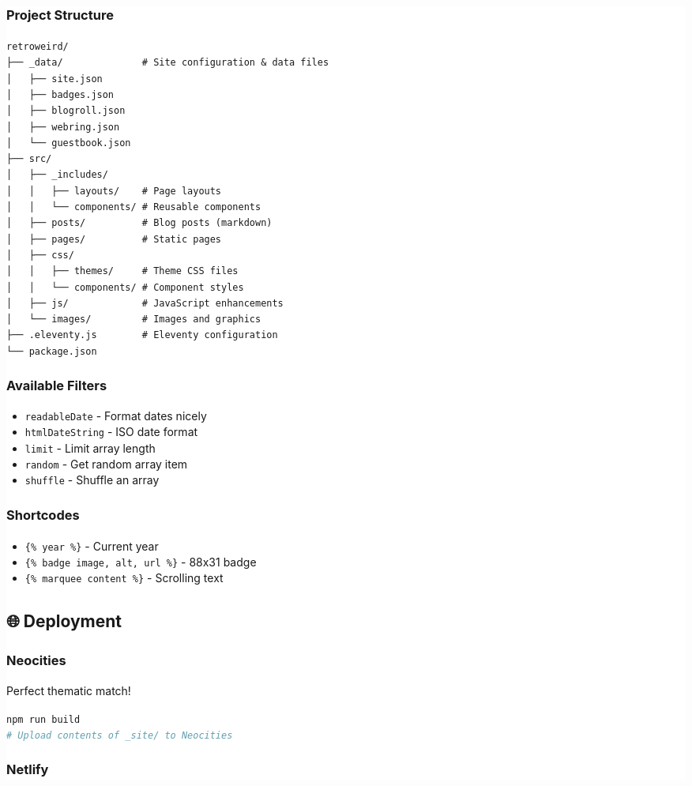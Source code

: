 ### Project Structure

```
retroweird/
├── _data/              # Site configuration & data files
│   ├── site.json
│   ├── badges.json
│   ├── blogroll.json
│   ├── webring.json
│   └── guestbook.json
├── src/
│   ├── _includes/
│   │   ├── layouts/    # Page layouts
│   │   └── components/ # Reusable components
│   ├── posts/          # Blog posts (markdown)
│   ├── pages/          # Static pages
│   ├── css/
│   │   ├── themes/     # Theme CSS files
│   │   └── components/ # Component styles
│   ├── js/             # JavaScript enhancements
│   └── images/         # Images and graphics
├── .eleventy.js        # Eleventy configuration
└── package.json
```

### Available Filters

- `readableDate` - Format dates nicely
- `htmlDateString` - ISO date format
- `limit` - Limit array length
- `random` - Get random array item
- `shuffle` - Shuffle an array

### Shortcodes

- `{% year %}` - Current year
- `{% badge image, alt, url %}` - 88x31 badge
- `{% marquee content %}` - Scrolling text

## 🌐 Deployment

### Neocities

Perfect thematic match!

```bash
npm run build
# Upload contents of _site/ to Neocities
```

### Netlify
